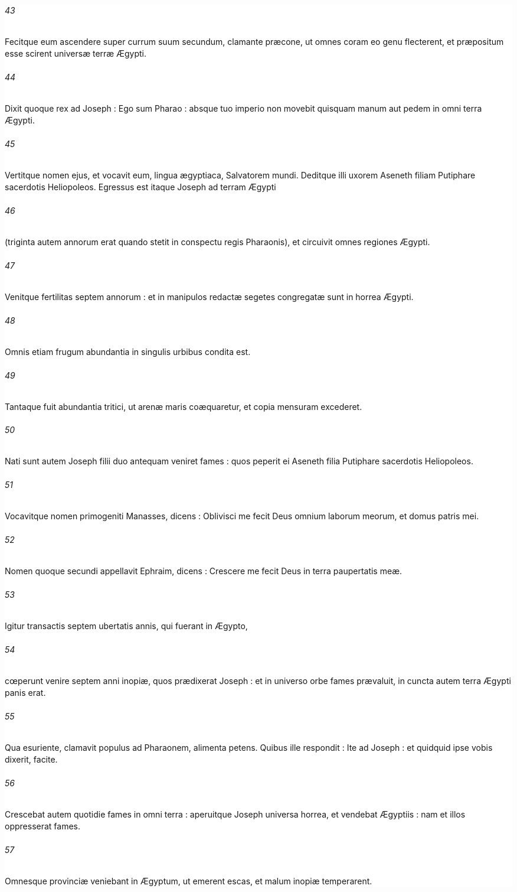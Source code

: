 ###### 43
Fecitque eum ascendere super currum suum secundum, clamante præcone, ut omnes coram eo genu flecterent, et præpositum esse scirent universæ terræ Ægypti.
###### 44
Dixit quoque rex ad Joseph : Ego sum Pharao : absque tuo imperio non movebit quisquam manum aut pedem in omni terra Ægypti.
###### 45
Vertitque nomen ejus, et vocavit eum, lingua ægyptiaca, Salvatorem mundi. Deditque illi uxorem Aseneth filiam Putiphare sacerdotis Heliopoleos. Egressus est itaque Joseph ad terram Ægypti
###### 46
(triginta autem annorum erat quando stetit in conspectu regis Pharaonis), et circuivit omnes regiones Ægypti.
###### 47
Venitque fertilitas septem annorum : et in manipulos redactæ segetes congregatæ sunt in horrea Ægypti.
###### 48
Omnis etiam frugum abundantia in singulis urbibus condita est.
###### 49
Tantaque fuit abundantia tritici, ut arenæ maris coæquaretur, et copia mensuram excederet.
###### 50
Nati sunt autem Joseph filii duo antequam veniret fames : quos peperit ei Aseneth filia Putiphare sacerdotis Heliopoleos.
###### 51
Vocavitque nomen primogeniti Manasses, dicens : Oblivisci me fecit Deus omnium laborum meorum, et domus patris mei.
###### 52
Nomen quoque secundi appellavit Ephraim, dicens : Crescere me fecit Deus in terra paupertatis meæ.
###### 53
Igitur transactis septem ubertatis annis, qui fuerant in Ægypto,
###### 54
cœperunt venire septem anni inopiæ, quos prædixerat Joseph : et in universo orbe fames prævaluit, in cuncta autem terra Ægypti panis erat.
###### 55
Qua esuriente, clamavit populus ad Pharaonem, alimenta petens. Quibus ille respondit : Ite ad Joseph : et quidquid ipse vobis dixerit, facite.
###### 56
Crescebat autem quotidie fames in omni terra : aperuitque Joseph universa horrea, et vendebat Ægyptiis : nam et illos oppresserat fames.
###### 57
Omnesque provinciæ veniebant in Ægyptum, ut emerent escas, et malum inopiæ temperarent.
